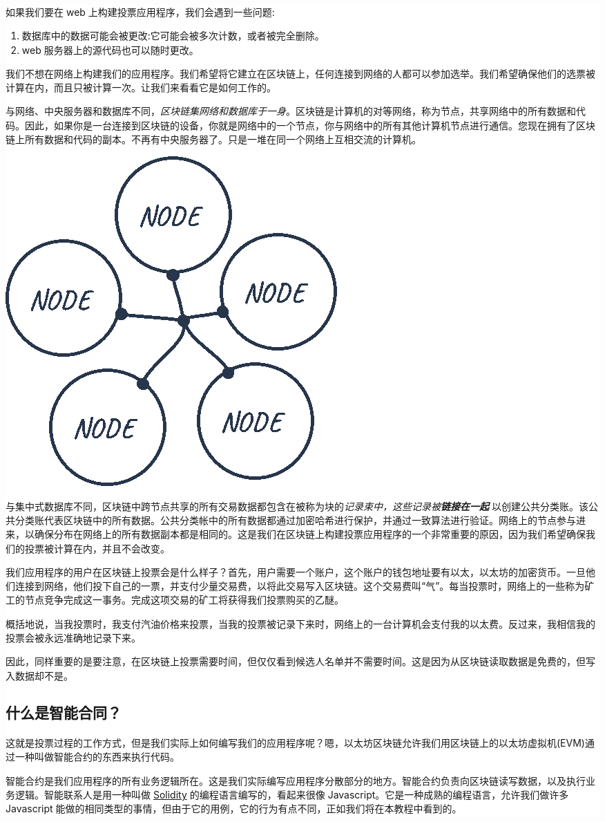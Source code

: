 如果我们要在 web 上构建投票应用程序，我们会遇到一些问题:

1.  数据库中的数据可能会被更改:它可能会被多次计数，或者被完全删除。
2.  web 服务器上的源代码也可以随时更改。

我们不想在网络上构建我们的应用程序。我们希望将它建立在区块链上，任何连接到网络的人都可以参加选举。我们希望确保他们的选票被计算在内，而且只被计算一次。让我们来看看它是如何工作的。

与网络、中央服务器和数据库不同，*区块链集网络和数据库于一身*。区块链是计算机的对等网络，称为节点，共享网络中的所有数据和代码。因此，如果你是一台连接到区块链的设备，你就是网络中的一个节点，你与网络中的所有其他计算机节点进行通信。您现在拥有了区块链上所有数据和代码的副本。不再有中央服务器了。只是一堆在同一个网络上互相交流的计算机。

![Ethereum Blockchain Nodes Diagram](img/2f7b238f5f7ab1412ed5130234b997a8.png)

与集中式数据库不同，区块链中跨节点共享的所有交易数据都包含在被称为块的*记录束中，这些记录被**链接在一起*** 以创建公共分类账。该公共分类账代表区块链中的所有数据。公共分类帐中的所有数据都通过加密哈希进行保护，并通过一致算法进行验证。网络上的节点参与进来，以确保分布在网络上的所有数据副本都是相同的。这是我们在区块链上构建投票应用程序的一个非常重要的原因，因为我们希望确保我们的投票被计算在内，并且不会改变。

我们应用程序的用户在区块链上投票会是什么样子？首先，用户需要一个账户，这个账户的钱包地址要有以太，以太坊的加密货币。一旦他们连接到网络，他们投下自己的一票，并支付少量交易费，以将此交易写入区块链。这个交易费叫“气”。每当投票时，网络上的一些称为矿工的节点竞争完成这一事务。完成这项交易的矿工将获得我们投票购买的乙醚。

概括地说，当我投票时，我支付汽油价格来投票，当我的投票被记录下来时，网络上的一台计算机会支付我的以太费。反过来，我相信我的投票会被永远准确地记录下来。

因此，同样重要的是要注意，在区块链上投票需要时间，但仅仅看到候选人名单并不需要时间。这是因为从区块链读取数据是免费的，但写入数据却不是。

## 什么是智能合同？

这就是投票过程的工作方式，但是我们实际上如何编写我们的应用程序呢？嗯，以太坊区块链允许我们用区块链上的以太坊虚拟机(EVM)通过一种叫做智能合约的东西来执行代码。

智能合约是我们应用程序的所有业务逻辑所在。这是我们实际编写应用程序分散部分的地方。智能合约负责向区块链读写数据，以及执行业务逻辑。智能联系人是用一种叫做 [Solidity](https://solidity.readthedocs.io/en/v0.4.21/) 的编程语言编写的，看起来很像 Javascript。它是一种成熟的编程语言，允许我们做许多 Javascript 能做的相同类型的事情，但由于它的用例，它的行为有点不同，正如我们将在本教程中看到的。

